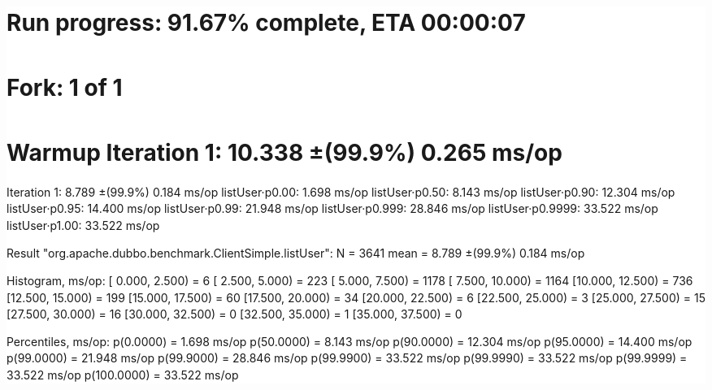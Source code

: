 # Run progress: 91.67% complete, ETA 00:00:07
# Fork: 1 of 1
# Warmup Iteration   1: 10.338 ±(99.9%) 0.265 ms/op
Iteration   1: 8.789 ±(99.9%) 0.184 ms/op
                 listUser·p0.00:   1.698 ms/op
                 listUser·p0.50:   8.143 ms/op
                 listUser·p0.90:   12.304 ms/op
                 listUser·p0.95:   14.400 ms/op
                 listUser·p0.99:   21.948 ms/op
                 listUser·p0.999:  28.846 ms/op
                 listUser·p0.9999: 33.522 ms/op
                 listUser·p1.00:   33.522 ms/op



Result "org.apache.dubbo.benchmark.ClientSimple.listUser":
  N = 3641
  mean =      8.789 ±(99.9%) 0.184 ms/op

  Histogram, ms/op:
    [ 0.000,  2.500) = 6 
    [ 2.500,  5.000) = 223 
    [ 5.000,  7.500) = 1178 
    [ 7.500, 10.000) = 1164 
    [10.000, 12.500) = 736 
    [12.500, 15.000) = 199 
    [15.000, 17.500) = 60 
    [17.500, 20.000) = 34 
    [20.000, 22.500) = 6 
    [22.500, 25.000) = 3 
    [25.000, 27.500) = 15 
    [27.500, 30.000) = 16 
    [30.000, 32.500) = 0 
    [32.500, 35.000) = 1 
    [35.000, 37.500) = 0 

  Percentiles, ms/op:
      p(0.0000) =      1.698 ms/op
     p(50.0000) =      8.143 ms/op
     p(90.0000) =     12.304 ms/op
     p(95.0000) =     14.400 ms/op
     p(99.0000) =     21.948 ms/op
     p(99.9000) =     28.846 ms/op
     p(99.9900) =     33.522 ms/op
     p(99.9990) =     33.522 ms/op
     p(99.9999) =     33.522 ms/op
    p(100.0000) =     33.522 ms/op

